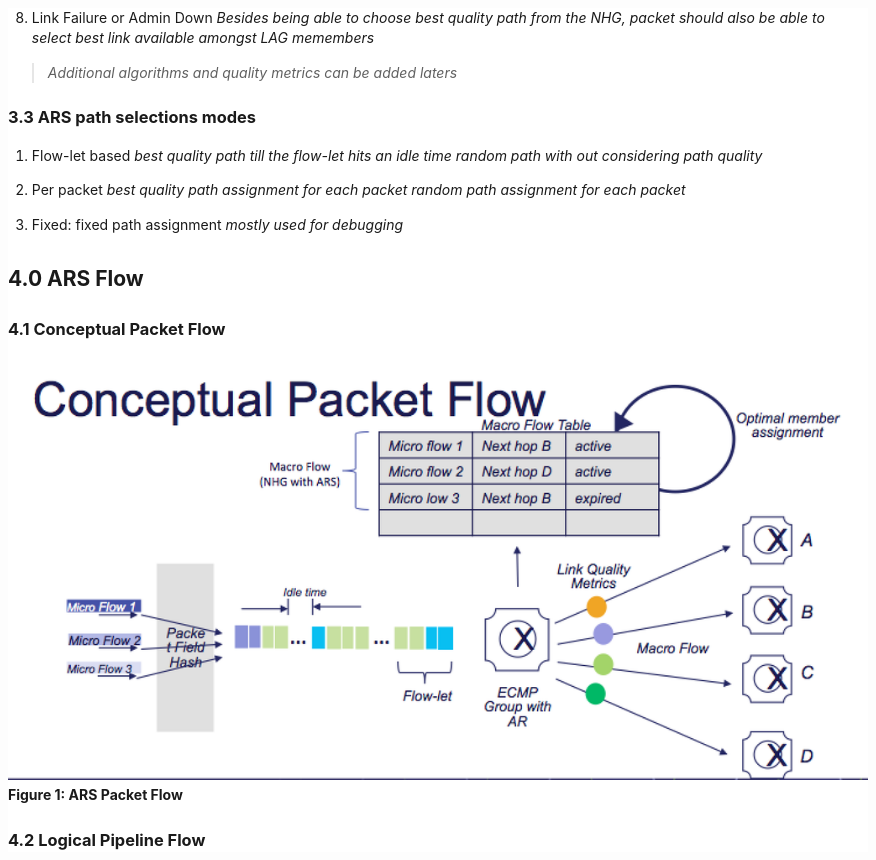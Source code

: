 8. Link Failure or Admin Down
*Besides being able to choose best quality path from the NHG, packet should also be able to select best link available amongst LAG memembers*

> *Additional algorithms and quality metrics can be added laters*

### 3.3 ARS path selections modes

1. Flow-let based 
*best quality path till the flow-let hits an idle time*
*random path with out considering path quality*

2. Per packet
*best quality path assignment for each packet*
*random path assignment for each packet*

3. Fixed: fixed path assignment
*mostly used for debugging*

## 4.0 ARS Flow

### 4.1 Conceptual Packet Flow

![Adaptive Routing and Switching](../figures/ARSPacketFlow.png "Figure 1: ARS Packet Flow")
__Figure 1: ARS Packet Flow__

### 4.2 Logical Pipeline Flow

